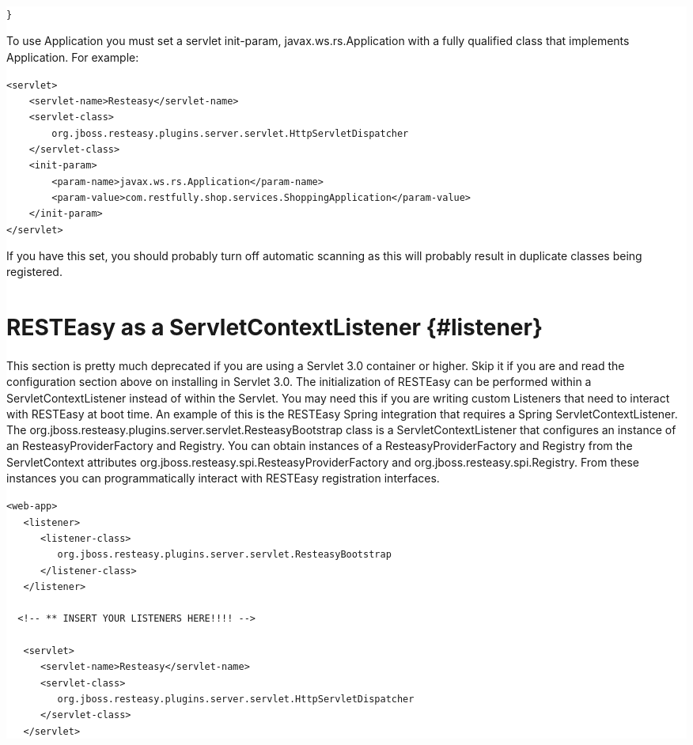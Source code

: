     }            

To use Application you must set a servlet init-param,
javax.ws.rs.Application with a fully qualified class that implements
Application. For example:

    <servlet>
        <servlet-name>Resteasy</servlet-name>
        <servlet-class>
            org.jboss.resteasy.plugins.server.servlet.HttpServletDispatcher
        </servlet-class>
        <init-param>
            <param-name>javax.ws.rs.Application</param-name>
            <param-value>com.restfully.shop.services.ShoppingApplication</param-value>
        </init-param>
    </servlet>

If you have this set, you should probably turn off automatic scanning as
this will probably result in duplicate classes being registered.

RESTEasy as a ServletContextListener {#listener}
====================================

This section is pretty much deprecated if you are using a Servlet 3.0
container or higher. Skip it if you are and read the configuration
section above on installing in Servlet 3.0. The initialization of
RESTEasy can be performed within a ServletContextListener instead of
within the Servlet. You may need this if you are writing custom
Listeners that need to interact with RESTEasy at boot time. An example
of this is the RESTEasy Spring integration that requires a Spring
ServletContextListener. The
org.jboss.resteasy.plugins.server.servlet.ResteasyBootstrap class is a
ServletContextListener that configures an instance of an
ResteasyProviderFactory and Registry. You can obtain instances of a
ResteasyProviderFactory and Registry from the ServletContext attributes
org.jboss.resteasy.spi.ResteasyProviderFactory and
org.jboss.resteasy.spi.Registry. From these instances you can
programmatically interact with RESTEasy registration interfaces.

    <web-app>
       <listener>
          <listener-class>
             org.jboss.resteasy.plugins.server.servlet.ResteasyBootstrap
          </listener-class>
       </listener>

      <!-- ** INSERT YOUR LISTENERS HERE!!!! -->

       <servlet>
          <servlet-name>Resteasy</servlet-name>
          <servlet-class>
             org.jboss.resteasy.plugins.server.servlet.HttpServletDispatcher
          </servlet-class>
       </servlet>
